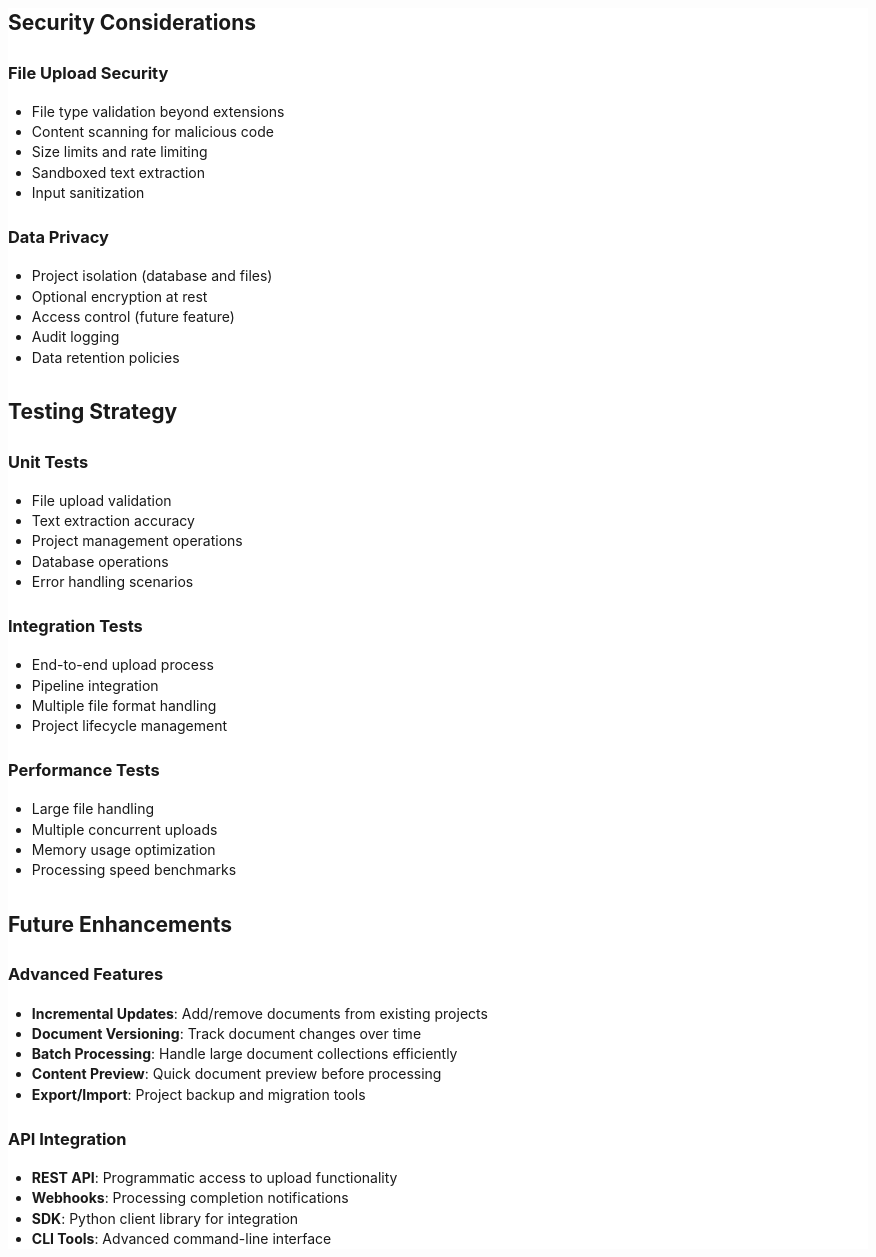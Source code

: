 ## Security Considerations

### File Upload Security
- File type validation beyond extensions
- Content scanning for malicious code
- Size limits and rate limiting
- Sandboxed text extraction
- Input sanitization

### Data Privacy
- Project isolation (database and files)
- Optional encryption at rest
- Access control (future feature)
- Audit logging
- Data retention policies

## Testing Strategy

### Unit Tests
- File upload validation
- Text extraction accuracy
- Project management operations
- Database operations
- Error handling scenarios

### Integration Tests
- End-to-end upload process
- Pipeline integration
- Multiple file format handling
- Project lifecycle management

### Performance Tests
- Large file handling
- Multiple concurrent uploads
- Memory usage optimization
- Processing speed benchmarks

## Future Enhancements

### Advanced Features
- **Incremental Updates**: Add/remove documents from existing projects
- **Document Versioning**: Track document changes over time
- **Batch Processing**: Handle large document collections efficiently
- **Content Preview**: Quick document preview before processing
- **Export/Import**: Project backup and migration tools

### API Integration
- **REST API**: Programmatic access to upload functionality
- **Webhooks**: Processing completion notifications
- **SDK**: Python client library for integration
- **CLI Tools**: Advanced command-line interface
